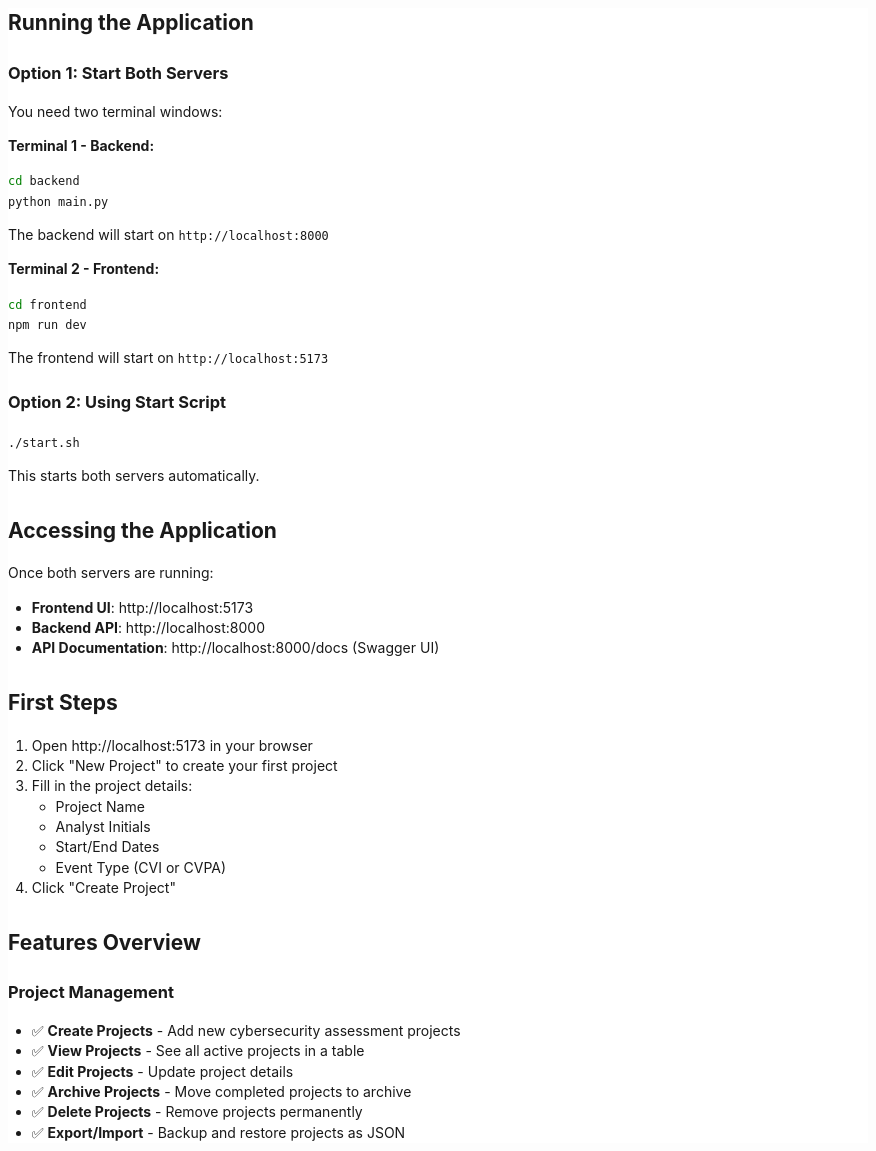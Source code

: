 ## Running the Application

### Option 1: Start Both Servers

You need two terminal windows:

**Terminal 1 - Backend:**
```bash
cd backend
python main.py
```

The backend will start on `http://localhost:8000`

**Terminal 2 - Frontend:**
```bash
cd frontend
npm run dev
```

The frontend will start on `http://localhost:5173`

### Option 2: Using Start Script

```bash
./start.sh
```

This starts both servers automatically.

## Accessing the Application

Once both servers are running:

- **Frontend UI**: http://localhost:5173
- **Backend API**: http://localhost:8000
- **API Documentation**: http://localhost:8000/docs (Swagger UI)

## First Steps

1. Open http://localhost:5173 in your browser
2. Click "New Project" to create your first project
3. Fill in the project details:
   - Project Name
   - Analyst Initials
   - Start/End Dates
   - Event Type (CVI or CVPA)
4. Click "Create Project"

## Features Overview

### Project Management
- ✅ **Create Projects** - Add new cybersecurity assessment projects
- ✅ **View Projects** - See all active projects in a table
- ✅ **Edit Projects** - Update project details
- ✅ **Archive Projects** - Move completed projects to archive
- ✅ **Delete Projects** - Remove projects permanently
- ✅ **Export/Import** - Backup and restore projects as JSON

